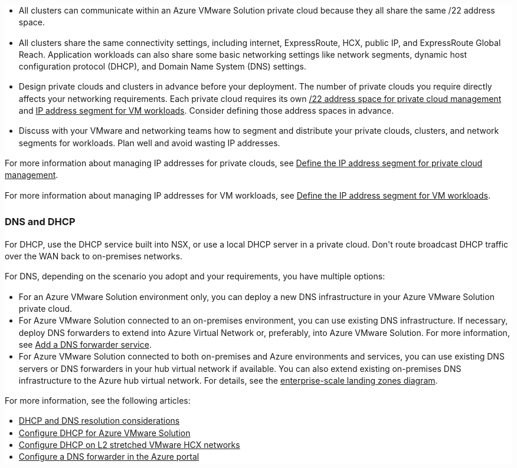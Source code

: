 - All clusters can communicate within an Azure VMware Solution private cloud because they all share the same /22 address space.

- All clusters share the same connectivity settings, including internet, ExpressRoute, HCX, public IP, and ExpressRoute Global Reach. Application workloads can also share some basic networking settings like network segments, dynamic host configuration protocol (DHCP), and Domain Name System (DNS) settings.

- Design private clouds and clusters in advance before your deployment. The number of private clouds you require directly affects your networking requirements. Each private cloud requires its own [/22 address space for private cloud management](/azure/azure-vmware/production-ready-deployment-steps#define-the-ip-address-segment-for-private-cloud-management) and [IP address segment for VM workloads](/azure/azure-vmware/production-ready-deployment-steps#define-the-ip-address-segment-for-vm-workloads). Consider defining those address spaces in advance.

- Discuss with your VMware and networking teams how to segment and distribute your private clouds, clusters, and network segments for workloads. Plan well and avoid wasting IP addresses.

For more information about managing IP addresses for private clouds, see [Define the IP address segment for private cloud management](/azure/azure-vmware/production-ready-deployment-steps#determine-the-number-of-clusters-and-hosts).

For more information about managing IP addresses for VM workloads, see [Define the IP address segment for VM workloads](/azure/azure-vmware/production-ready-deployment-steps#define-the-ip-address-segment-for-vm-workloads).

### DNS and DHCP

For DHCP, use the DHCP service built into NSX, or use a local DHCP server in a private cloud. Don't route broadcast DHCP traffic over the WAN back to on-premises networks.

For DNS, depending on the scenario you adopt and your requirements, you have multiple options:

- For an Azure VMware Solution environment only, you can deploy a new DNS infrastructure in your Azure VMware Solution private cloud.
- For Azure VMware Solution connected to an on-premises environment, you can use existing DNS infrastructure. If necessary, deploy DNS forwarders to extend into Azure Virtual Network or, preferably, into Azure VMware Solution. For more information, see [Add a DNS forwarder service](https://docs.vmware.com/en/VMware-NSX-T-Data-Center/2.5/administration/GUID-A0172881-BB25-4992-A499-14F9BE3BE7F2.html).
- For Azure VMware Solution connected to both on-premises and Azure environments and services, you can use existing DNS servers or DNS forwarders in your hub virtual network if available. You can also extend existing on-premises DNS infrastructure to the Azure hub virtual network. For details, see the [enterprise-scale landing zones diagram](/azure/cloud-adoption-framework/ready/enterprise-scale/architecture#high-level-architecture).

For more information, see the following articles:

- [DHCP and DNS resolution considerations](/azure/azure-vmware/tutorial-network-checklist#dhcp-and-dns-resolution-considerations)
- [Configure DHCP for Azure VMware Solution](/azure/azure-vmware/configure-dhcp-azure-vmware-solution)
- [Configure DHCP on L2 stretched VMware HCX networks](/azure/azure-vmware/configure-l2-stretched-vmware-hcx-networks)
- [Configure a DNS forwarder in the Azure portal](/azure/azure-vmware/configure-nsx-network-components-azure-portal#configure-a-dns-forwarder-in-the-azure-portal)
